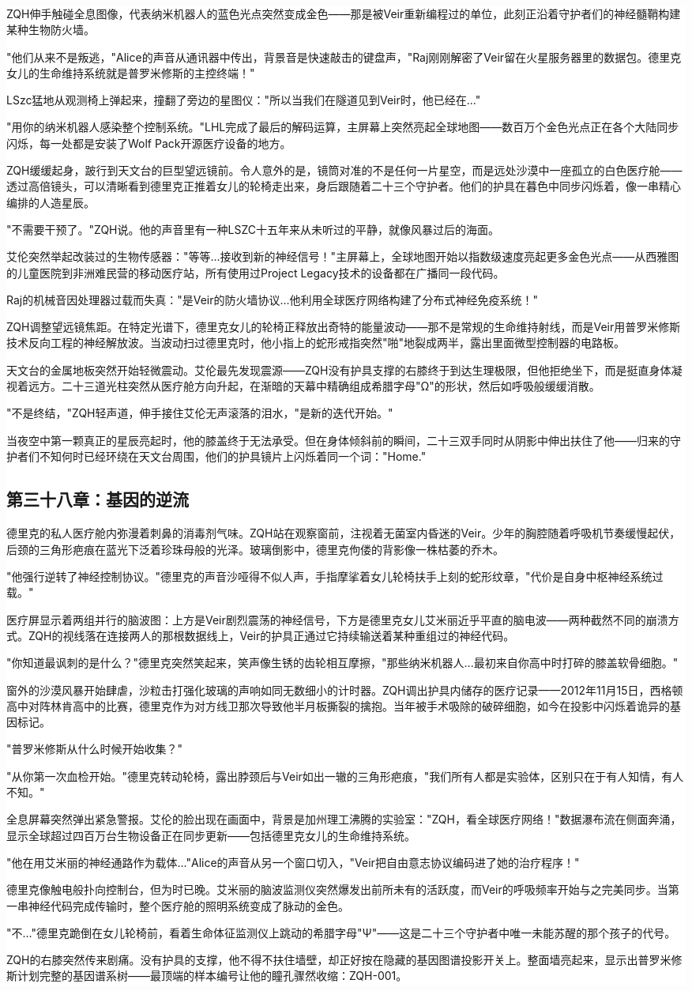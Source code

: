 ZQH伸手触碰全息图像，代表纳米机器人的蓝色光点突然变成金色——那是被Veir重新编程过的单位，此刻正沿着守护者们的神经髓鞘构建某种生物防火墙。

"他们从来不是叛逃，"Alice的声音从通讯器中传出，背景音是快速敲击的键盘声，"Raj刚刚解密了Veir留在火星服务器里的数据包。德里克女儿的生命维持系统就是普罗米修斯的主控终端！"

LSzc猛地从观测椅上弹起来，撞翻了旁边的星图仪："所以当我们在隧道见到Veir时，他已经在..."

"用你的纳米机器人感染整个控制系统。"LHL完成了最后的解码运算，主屏幕上突然亮起全球地图——数百万个金色光点正在各个大陆同步闪烁，每一处都是安装了Wolf Pack开源医疗设备的地方。

ZQH缓缓起身，跛行到天文台的巨型望远镜前。令人意外的是，镜筒对准的不是任何一片星空，而是远处沙漠中一座孤立的白色医疗舱——透过高倍镜头，可以清晰看到德里克正推着女儿的轮椅走出来，身后跟随着二十三个守护者。他们的护具在暮色中同步闪烁着，像一串精心编排的人造星辰。

"不需要干预了。"ZQH说。他的声音里有一种LSZC十五年来从未听过的平静，就像风暴过后的海面。

艾伦突然举起改装过的生物传感器："等等...接收到新的神经信号！"主屏幕上，全球地图开始以指数级速度亮起更多金色光点——从西雅图的儿童医院到非洲难民营的移动医疗站，所有使用过Project Legacy技术的设备都在广播同一段代码。

Raj的机械音因处理器过载而失真："是Veir的防火墙协议...他利用全球医疗网络构建了分布式神经免疫系统！"

ZQH调整望远镜焦距。在特定光谱下，德里克女儿的轮椅正释放出奇特的能量波动——那不是常规的生命维持射线，而是Veir用普罗米修斯技术反向工程的神经解放波。当波动扫过德里克时，他小指上的蛇形戒指突然"啪"地裂成两半，露出里面微型控制器的电路板。

天文台的金属地板突然开始轻微震动。艾伦最先发现震源——ZQH没有护具支撑的右膝终于到达生理极限，但他拒绝坐下，而是挺直身体凝视着远方。二十三道光柱突然从医疗舱方向升起，在渐暗的天幕中精确组成希腊字母"Ω"的形状，然后如呼吸般缓缓消散。

"不是终结，"ZQH轻声道，伸手接住艾伦无声滚落的泪水，"是新的迭代开始。"

当夜空中第一颗真正的星辰亮起时，他的膝盖终于无法承受。但在身体倾斜前的瞬间，二十三双手同时从阴影中伸出扶住了他——归来的守护者们不知何时已经环绕在天文台周围，他们的护具镜片上闪烁着同一个词："Home."




## 第三十八章：基因的逆流

德里克的私人医疗舱内弥漫着刺鼻的消毒剂气味。ZQH站在观察窗前，注视着无菌室内昏迷的Veir。少年的胸腔随着呼吸机节奏缓慢起伏，后颈的三角形疤痕在蓝光下泛着珍珠母般的光泽。玻璃倒影中，德里克佝偻的背影像一株枯萎的乔木。

"他强行逆转了神经控制协议。"德里克的声音沙哑得不似人声，手指摩挲着女儿轮椅扶手上刻的蛇形纹章，"代价是自身中枢神经系统过载。"

医疗屏显示着两组并行的脑波图：上方是Veir剧烈震荡的神经信号，下方是德里克女儿艾米丽近乎平直的脑电波——两种截然不同的崩溃方式。ZQH的视线落在连接两人的那根数据线上，Veir的护具正通过它持续输送着某种重组过的神经代码。

"你知道最讽刺的是什么？"德里克突然笑起来，笑声像生锈的齿轮相互摩擦，"那些纳米机器人...最初来自你高中时打碎的膝盖软骨细胞。"

窗外的沙漠风暴开始肆虐，沙粒击打强化玻璃的声响如同无数细小的计时器。ZQH调出护具内储存的医疗记录——2012年11月15日，西格顿高中对阵林肯高中的比赛，德里克作为对方线卫那次导致他半月板撕裂的擒抱。当年被手术吸除的破碎细胞，如今在投影中闪烁着诡异的基因标记。

"普罗米修斯从什么时候开始收集？"

"从你第一次血检开始。"德里克转动轮椅，露出脖颈后与Veir如出一辙的三角形疤痕，"我们所有人都是实验体，区别只在于有人知情，有人不知。"

全息屏幕突然弹出紧急警报。艾伦的脸出现在画面中，背景是加州理工沸腾的实验室："ZQH，看全球医疗网络！"数据瀑布流在侧面奔涌，显示全球超过四百万台生物设备正在同步更新——包括德里克女儿的生命维持系统。

"他在用艾米丽的神经通路作为载体..."Alice的声音从另一个窗口切入，"Veir把自由意志协议编码进了她的治疗程序！"

德里克像触电般扑向控制台，但为时已晚。艾米丽的脑波监测仪突然爆发出前所未有的活跃度，而Veir的呼吸频率开始与之完美同步。当第一串神经代码完成传输时，整个医疗舱的照明系统变成了脉动的金色。

"不..."德里克跪倒在女儿轮椅前，看着生命体征监测仪上跳动的希腊字母"Ψ"——这是二十三个守护者中唯一未能苏醒的那个孩子的代号。

ZQH的右膝突然传来剧痛。没有护具的支撑，他不得不扶住墙壁，却正好按在隐藏的基因图谱投影开关上。整面墙亮起来，显示出普罗米修斯计划完整的基因谱系树——最顶端的样本编号让他的瞳孔骤然收缩：ZQH-001。
